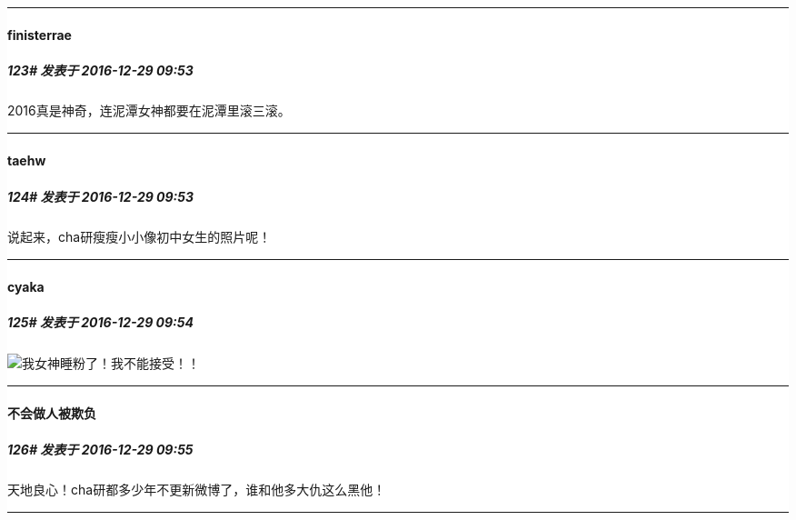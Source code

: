 





*****

####  finisterrae  
##### 123#       发表于 2016-12-29 09:53




2016真是神奇，连泥潭女神都要在泥潭里滚三滚。







*****

####  taehw  
##### 124#       发表于 2016-12-29 09:53




说起来，cha研瘦瘦小小像初中女生的照片呢！







*****

####  cyaka  
##### 125#       发表于 2016-12-29 09:54



<img src="https://static.saraba1st.com/image/smiley/face/54.gif" referrerpolicy="no-referrer">我女神睡粉了！我不能接受！！







*****

####  不会做人被欺负  
##### 126#       发表于 2016-12-29 09:55




天地良心！cha研都多少年不更新微博了，谁和他多大仇这么黑他！







*****
